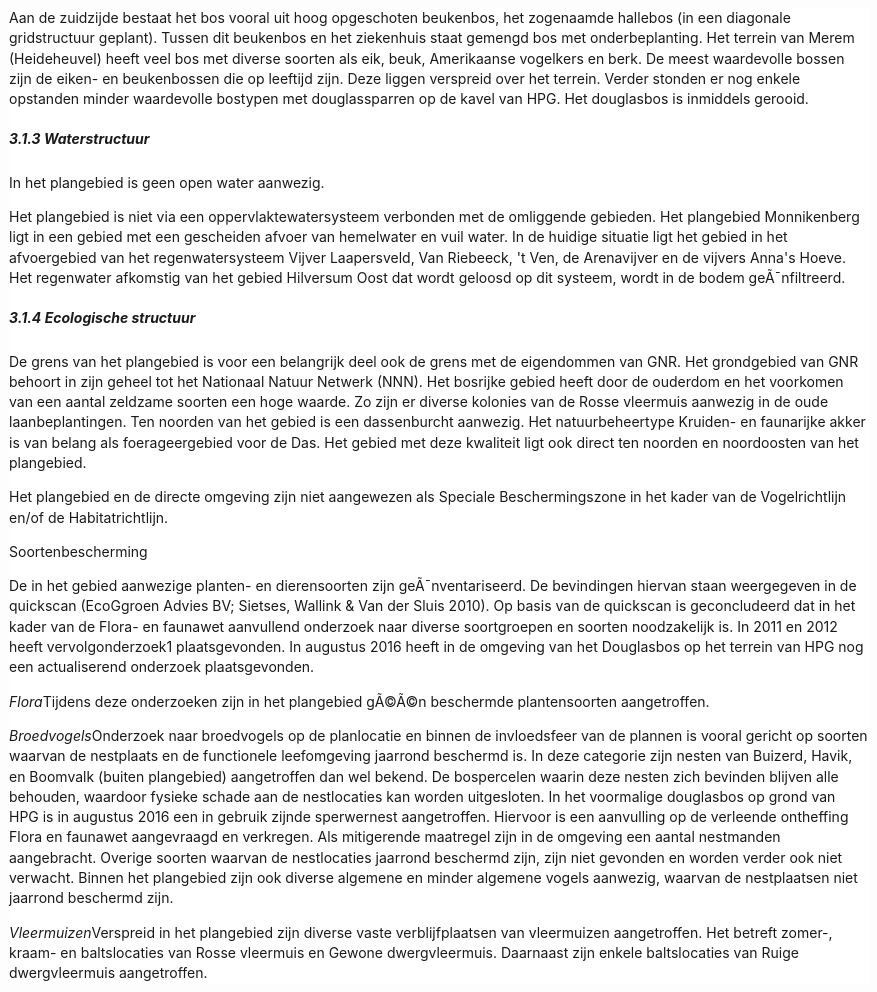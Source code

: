 Aan de zuidzijde bestaat het bos vooral uit hoog opgeschoten beukenbos, het zogenaamde hallebos (in een diagonale gridstructuur geplant). Tussen dit beukenbos en het ziekenhuis staat gemengd bos met onderbeplanting. Het terrein van Merem (Heideheuvel) heeft veel bos met diverse soorten als eik, beuk, Amerikaanse vogelkers en berk. De meest waardevolle bossen zijn de eiken\- en beukenbossen die op leeftijd zijn. Deze liggen verspreid over het terrein. Verder stonden er nog enkele opstanden minder waardevolle bostypen met douglassparren op de kavel van HPG. Het douglasbos is inmiddels gerooid.

##### 3\.1\.3 Waterstructuur

In het plangebied is geen open water aanwezig.

Het plangebied is niet via een oppervlaktewatersysteem verbonden met de omliggende gebieden. Het plangebied Monnikenberg ligt in een gebied met een gescheiden afvoer van hemelwater en vuil water. In de huidige situatie ligt het gebied in het afvoergebied van het regenwatersysteem Vijver Laapersveld, Van Riebeeck, 't Ven, de Arenavijver en de vijvers Anna's Hoeve. Het regenwater afkomstig van het gebied Hilversum Oost dat wordt geloosd op dit systeem, wordt in de bodem geÃ¯nfiltreerd.

##### 3\.1\.4 Ecologische structuur

De grens van het plangebied is voor een belangrijk deel ook de grens met de eigendommen van GNR. Het grondgebied van GNR behoort in zijn geheel tot het Nationaal Natuur Netwerk (NNN). Het bosrijke gebied heeft door de ouderdom en het voorkomen van een aantal zeldzame soorten een hoge waarde. Zo zijn er diverse kolonies van de Rosse vleermuis aanwezig in de oude laanbeplantingen. Ten noorden van het gebied is een dassenburcht aanwezig. Het natuurbeheertype Kruiden\- en faunarijke akker is van belang als foerageergebied voor de Das. Het gebied met deze kwaliteit ligt ook direct ten noorden en noordoosten van het plangebied.

Het plangebied en de directe omgeving zijn niet aangewezen als Speciale Beschermingszone in het kader van de Vogelrichtlijn en/of de Habitatrichtlijn.

Soortenbescherming

De in het gebied aanwezige planten\- en dierensoorten zijn geÃ¯nventariseerd. De bevindingen hiervan staan weergegeven in de quickscan (EcoGgroen Advies BV; Sietses, Wallink \& Van der Sluis 2010\). Op basis van de quickscan is geconcludeerd dat in het kader van de Flora\- en faunawet aanvullend onderzoek naar diverse soortgroepen en soorten noodzakelijk is. In 2011 en 2012 heeft vervolgonderzoek1 plaatsgevonden. In augustus 2016 heeft in de omgeving van het Douglasbos op het terrein van HPG nog een actualiserend onderzoek plaatsgevonden.

*Flora*Tijdens deze onderzoeken zijn in het plangebied gÃ©Ã©n beschermde plantensoorten aangetroffen.

*Broedvogels*Onderzoek naar broedvogels op de planlocatie en binnen de invloedsfeer van de plannen is vooral gericht op soorten waarvan de nestplaats en de functionele leefomgeving jaarrond beschermd is. In deze categorie zijn nesten van Buizerd, Havik, en Boomvalk (buiten plangebied) aangetroffen dan wel bekend. De bospercelen waarin deze nesten zich bevinden blijven alle behouden, waardoor fysieke schade aan de nestlocaties kan worden uitgesloten. In het voormalige douglasbos op grond van HPG is in augustus 2016 een in gebruik zijnde sperwernest aangetroffen. Hiervoor is een aanvulling op de verleende ontheffing Flora en faunawet aangevraagd en verkregen. Als mitigerende maatregel zijn in de omgeving een aantal nestmanden aangebracht. Overige soorten waarvan de nestlocaties jaarrond beschermd zijn, zijn niet gevonden en worden verder ook niet verwacht. Binnen het plangebied zijn ook diverse algemene en minder algemene vogels aanwezig, waarvan de nestplaatsen niet jaarrond beschermd zijn.

*Vleermuizen*Verspreid in het plangebied zijn diverse vaste verblijfplaatsen van vleermuizen aangetroffen. Het betreft zomer\-, kraam\- en baltslocaties van Rosse vleermuis en Gewone dwergvleermuis. Daarnaast zijn enkele baltslocaties van Ruige dwergvleermuis aangetroffen.
